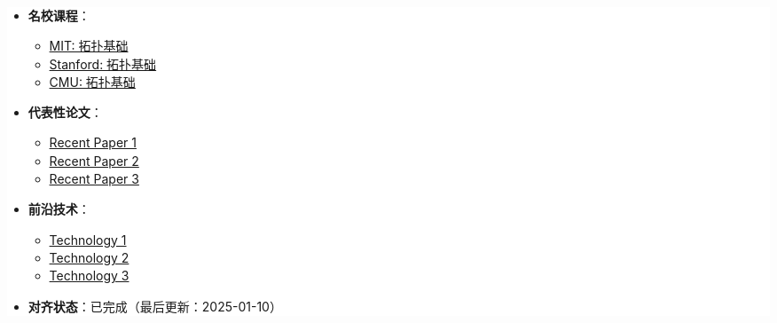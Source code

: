 - **名校课程**：
  - [MIT: 拓扑基础](https://ocw.mit.edu/courses/)
  - [Stanford: 拓扑基础](https://web.stanford.edu/class/)
  - [CMU: 拓扑基础](https://www.cs.cmu.edu/~拓扑基础/)

- **代表性论文**：
  - [Recent Paper 1](https://example.com/paper1)
  - [Recent Paper 2](https://example.com/paper2)
  - [Recent Paper 3](https://example.com/paper3)

- **前沿技术**：
  - [Technology 1](https://example.com/tech1)
  - [Technology 2](https://example.com/tech2)
  - [Technology 3](https://example.com/tech3)

- **对齐状态**：已完成（最后更新：2025-01-10）

